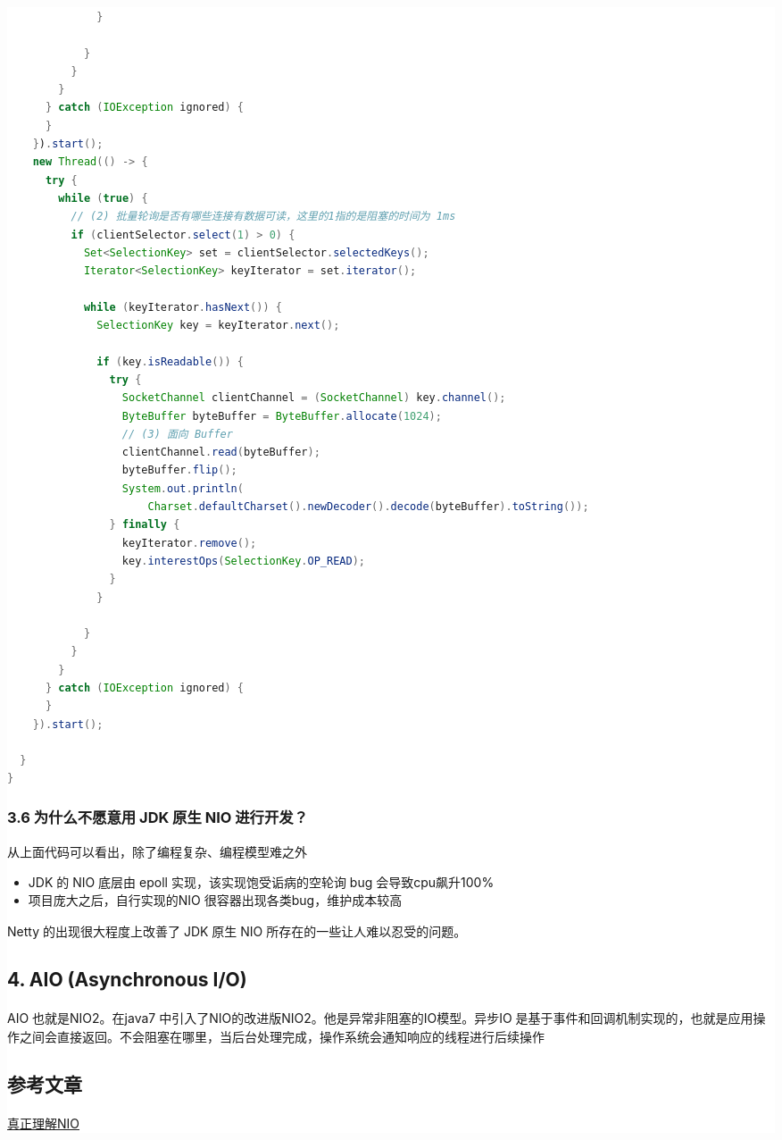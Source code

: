 ```java
              }

            }
          }
        }
      } catch (IOException ignored) {
      }
    }).start();
    new Thread(() -> {
      try {
        while (true) {
          // (2) 批量轮询是否有哪些连接有数据可读，这里的1指的是阻塞的时间为 1ms
          if (clientSelector.select(1) > 0) {
            Set<SelectionKey> set = clientSelector.selectedKeys();
            Iterator<SelectionKey> keyIterator = set.iterator();

            while (keyIterator.hasNext()) {
              SelectionKey key = keyIterator.next();

              if (key.isReadable()) {
                try {
                  SocketChannel clientChannel = (SocketChannel) key.channel();
                  ByteBuffer byteBuffer = ByteBuffer.allocate(1024);
                  // (3) 面向 Buffer
                  clientChannel.read(byteBuffer);
                  byteBuffer.flip();
                  System.out.println(
                      Charset.defaultCharset().newDecoder().decode(byteBuffer).toString());
                } finally {
                  keyIterator.remove();
                  key.interestOps(SelectionKey.OP_READ);
                }
              }

            }
          }
        }
      } catch (IOException ignored) {
      }
    }).start();

  }
}
```

### 3.6 为什么不愿意用 JDK 原生 NIO 进行开发？

从上面代码可以看出，除了编程复杂、编程模型难之外

- JDK 的 NIO 底层由 epoll 实现，该实现饱受诟病的空轮询 bug 会导致cpu飙升100%
- 项目庞大之后，自行实现的NIO 很容器出现各类bug，维护成本较高

Netty 的出现很大程度上改善了 JDK 原生 NIO 所存在的一些让人难以忍受的问题。

## 4. AIO (Asynchronous I/O)

AIO 也就是NIO2。在java7 中引入了NIO的改进版NIO2。他是异常非阻塞的IO模型。异步IO 是基于事件和回调机制实现的，也就是应用操作之间会直接返回。不会阻塞在哪里，当后台处理完成，操作系统会通知响应的线程进行后续操作



## 参考文章

[真正理解NIO](<https://www.jianshu.com/p/362b365e1bcc>)